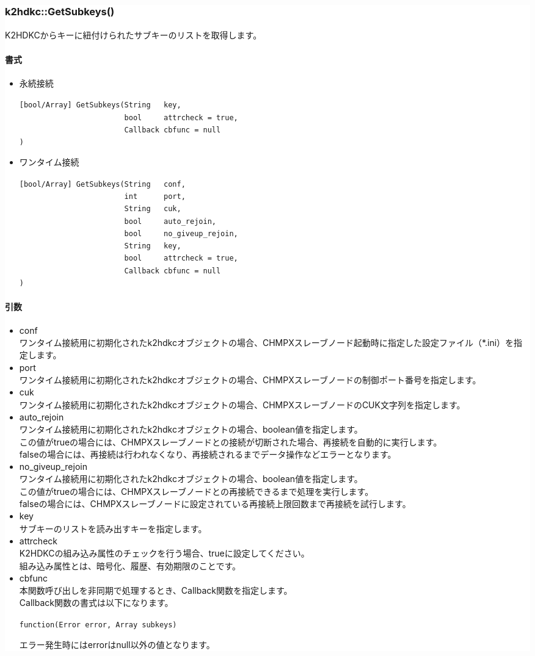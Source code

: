 ### <a name="K2HDKC-GETSUBKEYS"> k2hdkc::GetSubkeys()
K2HDKCからキーに紐付けられたサブキーのリストを取得します。

#### 書式
- 永続接続  
  ```
  [bool/Array] GetSubkeys(String   key,
                          bool     attrcheck = true,
                          Callback cbfunc = null
  )
  ```
- ワンタイム接続  
  ```
  [bool/Array] GetSubkeys(String   conf,
                          int      port,
                          String   cuk,
                          bool     auto_rejoin,
                          bool     no_giveup_rejoin,
                          String   key,
                          bool     attrcheck = true,
                          Callback cbfunc = null
  )
  ```

#### 引数
- conf  
  ワンタイム接続用に初期化されたk2hdkcオブジェクトの場合、CHMPXスレーブノード起動時に指定した設定ファイル（*.ini）を指定します。
- port  
  ワンタイム接続用に初期化されたk2hdkcオブジェクトの場合、CHMPXスレーブノードの制御ポート番号を指定します。
- cuk  
  ワンタイム接続用に初期化されたk2hdkcオブジェクトの場合、CHMPXスレーブノードのCUK文字列を指定します。
- auto_rejoin  
  ワンタイム接続用に初期化されたk2hdkcオブジェクトの場合、boolean値を指定します。  
  この値がtrueの場合には、CHMPXスレーブノードとの接続が切断された場合、再接続を自動的に実行します。  
  falseの場合には、再接続は行われなくなり、再接続されるまでデータ操作などエラーとなります。
- no_giveup_rejoin  
  ワンタイム接続用に初期化されたk2hdkcオブジェクトの場合、boolean値を指定します。  
  この値がtrueの場合には、CHMPXスレーブノードとの再接続できるまで処理を実行します。  
  falseの場合には、CHMPXスレーブノードに設定されている再接続上限回数まで再接続を試行します。
- key  
  サブキーのリストを読み出すキーを指定します。
- attrcheck  
  K2HDKCの組み込み属性のチェックを行う場合、trueに設定してください。  
  組み込み属性とは、暗号化、履歴、有効期限のことです。
- cbfunc  
  本関数呼び出しを非同期で処理するとき、Callback関数を指定します。  
  Callback関数の書式は以下になります。  
  ```
  function(Error error, Array subkeys)
  ```
  エラー発生時にはerrorはnull以外の値となります。
